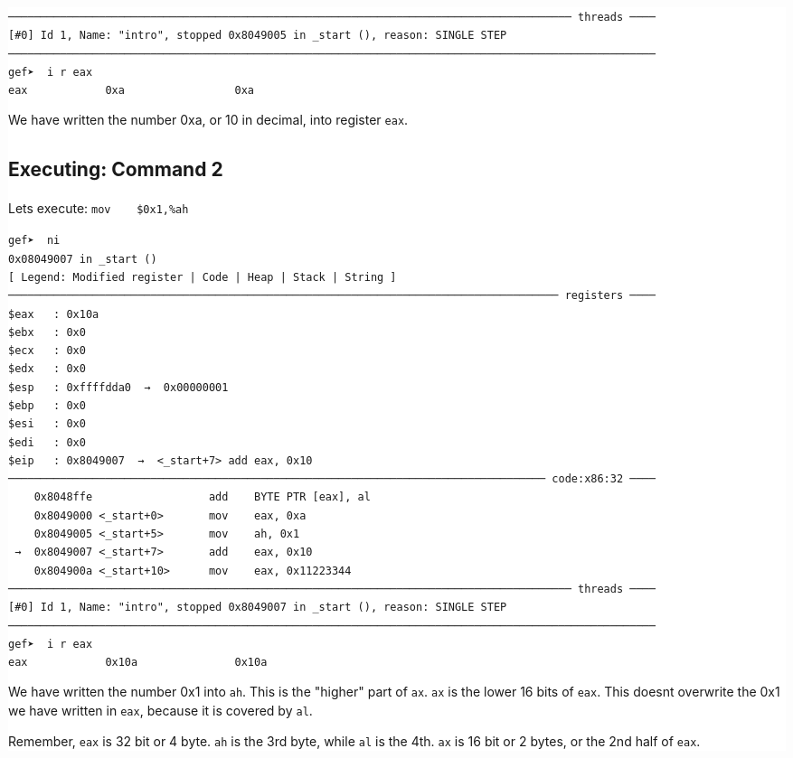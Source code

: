 ```
─────────────────────────────────────────────────────────────────────────────────────── threads ────
[#0] Id 1, Name: "intro", stopped 0x8049005 in _start (), reason: SINGLE STEP
────────────────────────────────────────────────────────────────────────────────────────────────────
gef➤  i r eax
eax            0xa                 0xa
```

We have written the number 0xa, or 10 in decimal, into register `eax`.


## Executing: Command 2

Lets execute: `mov    $0x1,%ah`
```
gef➤  ni
0x08049007 in _start ()
[ Legend: Modified register | Code | Heap | Stack | String ]
───────────────────────────────────────────────────────────────────────────────────── registers ────
$eax   : 0x10a
$ebx   : 0x0
$ecx   : 0x0
$edx   : 0x0
$esp   : 0xffffdda0  →  0x00000001
$ebp   : 0x0
$esi   : 0x0
$edi   : 0x0
$eip   : 0x8049007  →  <_start+7> add eax, 0x10
─────────────────────────────────────────────────────────────────────────────────── code:x86:32 ────
    0x8048ffe                  add    BYTE PTR [eax], al
    0x8049000 <_start+0>       mov    eax, 0xa
    0x8049005 <_start+5>       mov    ah, 0x1
 →  0x8049007 <_start+7>       add    eax, 0x10
    0x804900a <_start+10>      mov    eax, 0x11223344
─────────────────────────────────────────────────────────────────────────────────────── threads ────
[#0] Id 1, Name: "intro", stopped 0x8049007 in _start (), reason: SINGLE STEP
────────────────────────────────────────────────────────────────────────────────────────────────────
gef➤  i r eax
eax            0x10a               0x10a
```

We have written the number 0x1 into `ah`. This is the "higher" part of `ax`.
`ax` is the lower 16 bits of `eax`. This doesnt overwrite the 0x1 we have
written in `eax`, because it is covered by `al`.

Remember, `eax` is 32 bit or 4 byte. `ah` is the 3rd byte, while `al` is the 4th.
`ax` is 16 bit or 2 bytes, or the 2nd half of `eax`.
